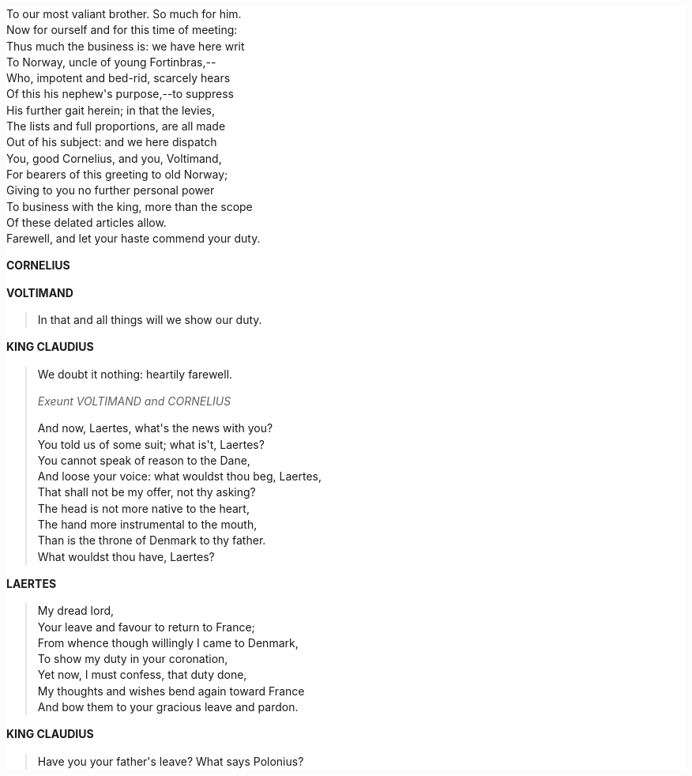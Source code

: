 <A NAME=25>To our most valiant brother. So much for him.</A><br>
<A NAME=26>Now for ourself and for this time of meeting:</A><br>
<A NAME=27>Thus much the business is: we have here writ</A><br>
<A NAME=28>To Norway, uncle of young Fortinbras,--</A><br>
<A NAME=29>Who, impotent and bed-rid, scarcely hears</A><br>
<A NAME=30>Of this his nephew's purpose,--to suppress</A><br>
<A NAME=31>His further gait herein; in that the levies,</A><br>
<A NAME=32>The lists and full proportions, are all made</A><br>
<A NAME=33>Out of his subject: and we here dispatch</A><br>
<A NAME=34>You, good Cornelius, and you, Voltimand,</A><br>
<A NAME=35>For bearers of this greeting to old Norway;</A><br>
<A NAME=36>Giving to you no further personal power</A><br>
<A NAME=37>To business with the king, more than the scope</A><br>
<A NAME=38>Of these delated articles allow.</A><br>
<A NAME=39>Farewell, and let your haste commend your duty.</A><br>
</blockquote>

<A NAME=speech2><b>CORNELIUS</b></a>

<A NAME=speech3><b>VOLTIMAND</b></a>
<blockquote>
<A NAME=40>In that and all things will we show our duty.</A><br>
</blockquote>

<A NAME=speech4><b>KING CLAUDIUS</b></a>
<blockquote>
<A NAME=41>We doubt it nothing: heartily farewell.</A><br>
<p><i>Exeunt VOLTIMAND and CORNELIUS</i></p>
<A NAME=42>And now, Laertes, what's the news with you?</A><br>
<A NAME=43>You told us of some suit; what is't, Laertes?</A><br>
<A NAME=44>You cannot speak of reason to the Dane,</A><br>
<A NAME=45>And loose your voice: what wouldst thou beg, Laertes,</A><br>
<A NAME=46>That shall not be my offer, not thy asking?</A><br>
<A NAME=47>The head is not more native to the heart,</A><br>
<A NAME=48>The hand more instrumental to the mouth,</A><br>
<A NAME=49>Than is the throne of Denmark to thy father.</A><br>
<A NAME=50>What wouldst thou have, Laertes?</A><br>
</blockquote>

<A NAME=speech5><b>LAERTES</b></a>
<blockquote>
<A NAME=51>My dread lord,</A><br>
<A NAME=52>Your leave and favour to return to France;</A><br>
<A NAME=53>From whence though willingly I came to Denmark,</A><br>
<A NAME=54>To show my duty in your coronation,</A><br>
<A NAME=55>Yet now, I must confess, that duty done,</A><br>
<A NAME=56>My thoughts and wishes bend again toward France</A><br>
<A NAME=57>And bow them to your gracious leave and pardon.</A><br>
</blockquote>

<A NAME=speech6><b>KING CLAUDIUS</b></a>
<blockquote>
<A NAME=58>Have you your father's leave? What says Polonius?</A><br>
</blockquote>

